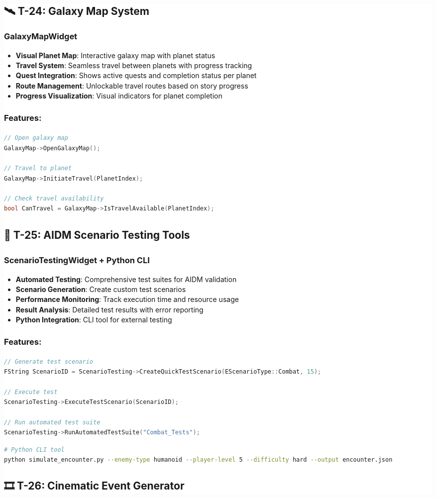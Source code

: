 ## 🛰 T-24: Galaxy Map System

### **GalaxyMapWidget**
- **Visual Planet Map**: Interactive galaxy map with planet status
- **Travel System**: Seamless travel between planets with progress tracking
- **Quest Integration**: Shows active quests and completion status per planet
- **Route Management**: Unlockable travel routes based on story progress
- **Progress Visualization**: Visual indicators for planet completion

### **Features:**
```cpp
// Open galaxy map
GalaxyMap->OpenGalaxyMap();

// Travel to planet
GalaxyMap->InitiateTravel(PlanetIndex);

// Check travel availability
bool CanTravel = GalaxyMap->IsTravelAvailable(PlanetIndex);
```

## 🧪 T-25: AIDM Scenario Testing Tools

### **ScenarioTestingWidget + Python CLI**
- **Automated Testing**: Comprehensive test suites for AIDM validation
- **Scenario Generation**: Create custom test scenarios
- **Performance Monitoring**: Track execution time and resource usage
- **Result Analysis**: Detailed test results with error reporting
- **Python Integration**: CLI tool for external testing

### **Features:**
```cpp
// Generate test scenario
FString ScenarioID = ScenarioTesting->CreateQuickTestScenario(EScenarioType::Combat, 15);

// Execute test
ScenarioTesting->ExecuteTestScenario(ScenarioID);

// Run automated test suite
ScenarioTesting->RunAutomatedTestSuite("Combat_Tests");
```

```bash
# Python CLI tool
python simulate_encounter.py --enemy-type humanoid --player-level 5 --difficulty hard --output encounter.json
```

## 🎞 T-26: Cinematic Event Generator
